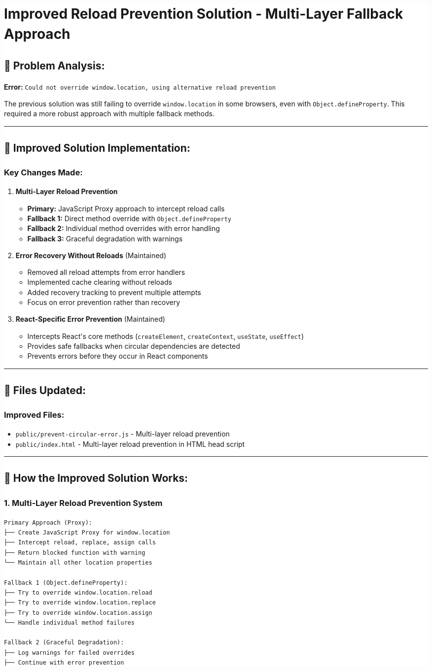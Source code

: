 # Improved Reload Prevention Solution - Multi-Layer Fallback Approach

## 🚨 **Problem Analysis:**
**Error:** `Could not override window.location, using alternative reload prevention`

The previous solution was still failing to override `window.location` in some browsers, even with `Object.defineProperty`. This required a more robust approach with multiple fallback methods.

---

## 🔧 **Improved Solution Implementation:**

### **Key Changes Made:**

1. **Multi-Layer Reload Prevention**
   - **Primary:** JavaScript Proxy approach to intercept reload calls
   - **Fallback 1:** Direct method override with `Object.defineProperty`
   - **Fallback 2:** Individual method overrides with error handling
   - **Fallback 3:** Graceful degradation with warnings

2. **Error Recovery Without Reloads** (Maintained)
   - Removed all reload attempts from error handlers
   - Implemented cache clearing without reloads
   - Added recovery tracking to prevent multiple attempts
   - Focus on error prevention rather than recovery

3. **React-Specific Error Prevention** (Maintained)
   - Intercepts React's core methods (`createElement`, `createContext`, `useState`, `useEffect`)
   - Provides safe fallbacks when circular dependencies are detected
   - Prevents errors before they occur in React components

---

## 📁 **Files Updated:**

### **Improved Files:**
- `public/prevent-circular-error.js` - Multi-layer reload prevention
- `public/index.html` - Multi-layer reload prevention in HTML head script

---

## 🎯 **How the Improved Solution Works:**

### **1. Multi-Layer Reload Prevention System**
```
Primary Approach (Proxy):
├── Create JavaScript Proxy for window.location
├── Intercept reload, replace, assign calls
├── Return blocked function with warning
└── Maintain all other location properties

Fallback 1 (Object.defineProperty):
├── Try to override window.location.reload
├── Try to override window.location.replace
├── Try to override window.location.assign
└── Handle individual method failures

Fallback 2 (Graceful Degradation):
├── Log warnings for failed overrides
├── Continue with error prevention
```